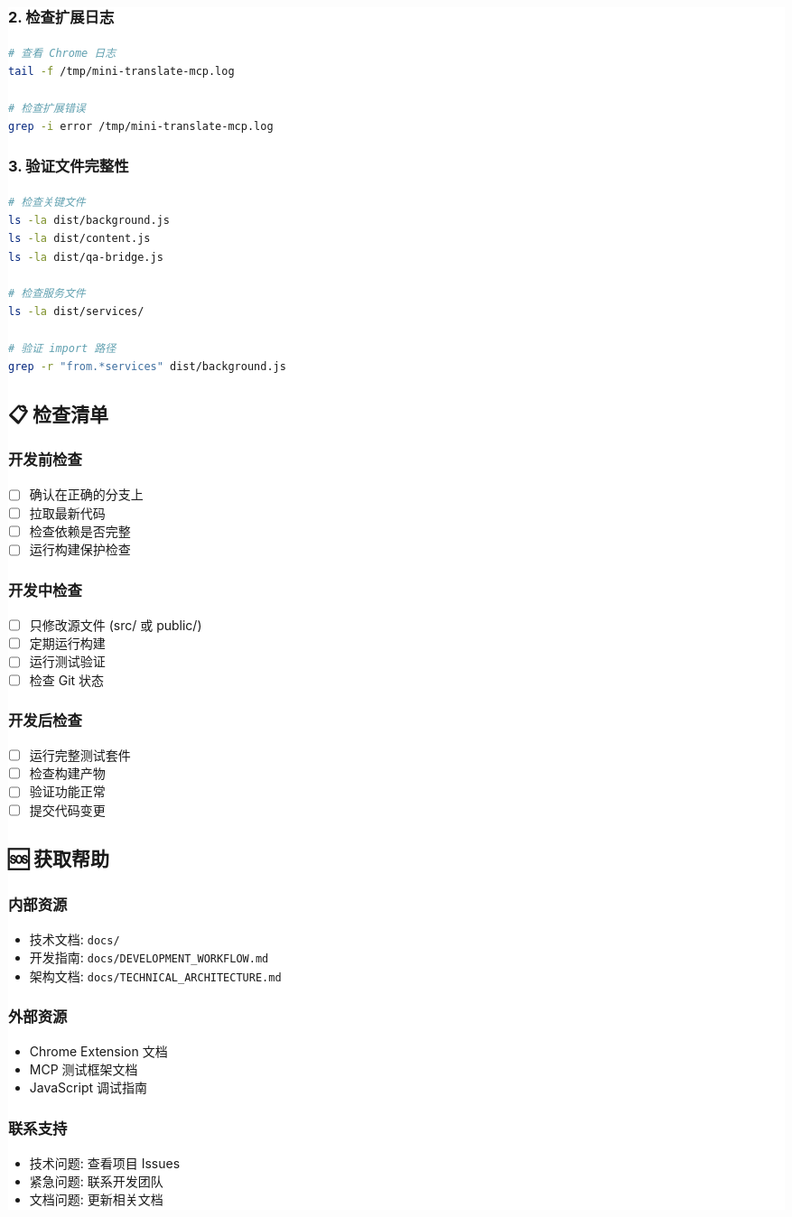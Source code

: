 ### 2. 检查扩展日志
```bash
# 查看 Chrome 日志
tail -f /tmp/mini-translate-mcp.log

# 检查扩展错误
grep -i error /tmp/mini-translate-mcp.log
```

### 3. 验证文件完整性
```bash
# 检查关键文件
ls -la dist/background.js
ls -la dist/content.js
ls -la dist/qa-bridge.js

# 检查服务文件
ls -la dist/services/

# 验证 import 路径
grep -r "from.*services" dist/background.js
```

## 📋 检查清单

### 开发前检查
- [ ] 确认在正确的分支上
- [ ] 拉取最新代码
- [ ] 检查依赖是否完整
- [ ] 运行构建保护检查

### 开发中检查
- [ ] 只修改源文件 (src/ 或 public/)
- [ ] 定期运行构建
- [ ] 运行测试验证
- [ ] 检查 Git 状态

### 开发后检查
- [ ] 运行完整测试套件
- [ ] 检查构建产物
- [ ] 验证功能正常
- [ ] 提交代码变更

## 🆘 获取帮助

### 内部资源
- 技术文档: `docs/`
- 开发指南: `docs/DEVELOPMENT_WORKFLOW.md`
- 架构文档: `docs/TECHNICAL_ARCHITECTURE.md`

### 外部资源
- Chrome Extension 文档
- MCP 测试框架文档
- JavaScript 调试指南

### 联系支持
- 技术问题: 查看项目 Issues
- 紧急问题: 联系开发团队
- 文档问题: 更新相关文档


